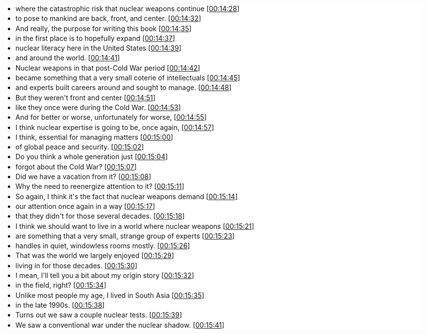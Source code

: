 *  where the catastrophic risk that nuclear weapons continue [[00:14:28](https://www.youtube.com/watch?v=RbNvw_SbmP4&t=868.82s)]
*  to pose to mankind are back, front, and center. [[00:14:32](https://www.youtube.com/watch?v=RbNvw_SbmP4&t=872.22s)]
*  And really, the purpose for writing this book [[00:14:35](https://www.youtube.com/watch?v=RbNvw_SbmP4&t=875.7s)]
*  in the first place is to hopefully expand [[00:14:37](https://www.youtube.com/watch?v=RbNvw_SbmP4&t=877.6600000000001s)]
*  nuclear literacy here in the United States [[00:14:39](https://www.youtube.com/watch?v=RbNvw_SbmP4&t=879.62s)]
*  and around the world. [[00:14:41](https://www.youtube.com/watch?v=RbNvw_SbmP4&t=881.6600000000001s)]
*  Nuclear weapons in that post-Cold War period [[00:14:42](https://www.youtube.com/watch?v=RbNvw_SbmP4&t=882.94s)]
*  became something that a very small coterie of intellectuals [[00:14:45](https://www.youtube.com/watch?v=RbNvw_SbmP4&t=885.26s)]
*  and experts built careers around and sought to manage. [[00:14:48](https://www.youtube.com/watch?v=RbNvw_SbmP4&t=888.74s)]
*  But they weren't front and center [[00:14:51](https://www.youtube.com/watch?v=RbNvw_SbmP4&t=891.54s)]
*  like they once were during the Cold War. [[00:14:53](https://www.youtube.com/watch?v=RbNvw_SbmP4&t=893.18s)]
*  And for better or worse, unfortunately for worse, [[00:14:55](https://www.youtube.com/watch?v=RbNvw_SbmP4&t=895.14s)]
*  I think nuclear expertise is going to be, once again, [[00:14:57](https://www.youtube.com/watch?v=RbNvw_SbmP4&t=897.86s)]
*  I think, essential for managing matters [[00:15:00](https://www.youtube.com/watch?v=RbNvw_SbmP4&t=900.62s)]
*  of global peace and security. [[00:15:02](https://www.youtube.com/watch?v=RbNvw_SbmP4&t=902.9399999999999s)]
*  Do you think a whole generation just [[00:15:04](https://www.youtube.com/watch?v=RbNvw_SbmP4&t=904.42s)]
*  forgot about the Cold War? [[00:15:07](https://www.youtube.com/watch?v=RbNvw_SbmP4&t=907.6999999999999s)]
*  Did we have a vacation from it? [[00:15:08](https://www.youtube.com/watch?v=RbNvw_SbmP4&t=908.86s)]
*  Why the need to reenergize attention to it? [[00:15:11](https://www.youtube.com/watch?v=RbNvw_SbmP4&t=911.0999999999999s)]
*  So again, I think it's the fact that nuclear weapons demand [[00:15:14](https://www.youtube.com/watch?v=RbNvw_SbmP4&t=914.06s)]
*  our attention once again in a way [[00:15:17](https://www.youtube.com/watch?v=RbNvw_SbmP4&t=917.5799999999999s)]
*  that they didn't for those several decades. [[00:15:18](https://www.youtube.com/watch?v=RbNvw_SbmP4&t=918.98s)]
*  I think we should want to live in a world where nuclear weapons [[00:15:21](https://www.youtube.com/watch?v=RbNvw_SbmP4&t=921.4200000000001s)]
*  are something that a very small, strange group of experts [[00:15:23](https://www.youtube.com/watch?v=RbNvw_SbmP4&t=923.9s)]
*  handles in quiet, windowless rooms mostly. [[00:15:26](https://www.youtube.com/watch?v=RbNvw_SbmP4&t=926.86s)]
*  That was the world we largely enjoyed [[00:15:29](https://www.youtube.com/watch?v=RbNvw_SbmP4&t=929.34s)]
*  living in for those decades. [[00:15:30](https://www.youtube.com/watch?v=RbNvw_SbmP4&t=930.84s)]
*  I mean, I'll tell you a bit about my origin story [[00:15:32](https://www.youtube.com/watch?v=RbNvw_SbmP4&t=932.14s)]
*  in the field, right? [[00:15:34](https://www.youtube.com/watch?v=RbNvw_SbmP4&t=934.1800000000001s)]
*  Unlike most people my age, I lived in South Asia [[00:15:35](https://www.youtube.com/watch?v=RbNvw_SbmP4&t=935.58s)]
*  in the late 1990s. [[00:15:38](https://www.youtube.com/watch?v=RbNvw_SbmP4&t=938.34s)]
*  Turns out we saw a couple nuclear tests. [[00:15:39](https://www.youtube.com/watch?v=RbNvw_SbmP4&t=939.86s)]
*  We saw a conventional war under the nuclear shadow. [[00:15:41](https://www.youtube.com/watch?v=RbNvw_SbmP4&t=941.58s)]